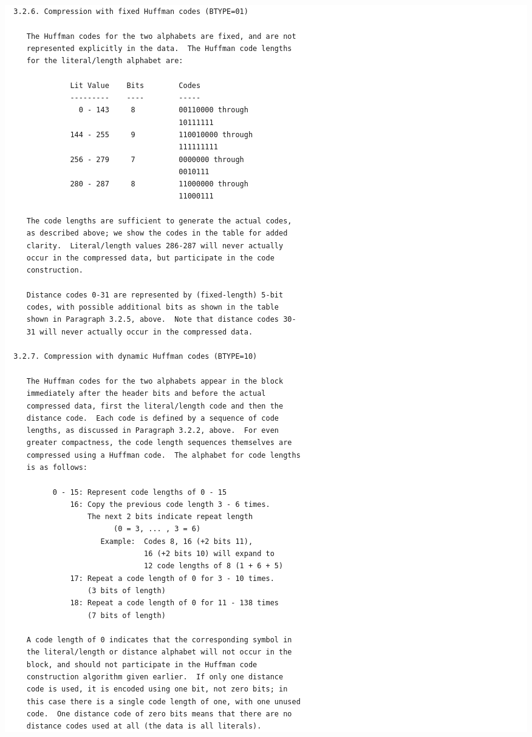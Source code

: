       3.2.6. Compression with fixed Huffman codes (BTYPE=01)

         The Huffman codes for the two alphabets are fixed, and are not
         represented explicitly in the data.  The Huffman code lengths
         for the literal/length alphabet are:

                   Lit Value    Bits        Codes
                   ---------    ----        -----
                     0 - 143     8          00110000 through
                                            10111111
                   144 - 255     9          110010000 through
                                            111111111
                   256 - 279     7          0000000 through
                                            0010111
                   280 - 287     8          11000000 through
                                            11000111

         The code lengths are sufficient to generate the actual codes,
         as described above; we show the codes in the table for added
         clarity.  Literal/length values 286-287 will never actually
         occur in the compressed data, but participate in the code
         construction.

         Distance codes 0-31 are represented by (fixed-length) 5-bit
         codes, with possible additional bits as shown in the table
         shown in Paragraph 3.2.5, above.  Note that distance codes 30-
         31 will never actually occur in the compressed data.

      3.2.7. Compression with dynamic Huffman codes (BTYPE=10)

         The Huffman codes for the two alphabets appear in the block
         immediately after the header bits and before the actual
         compressed data, first the literal/length code and then the
         distance code.  Each code is defined by a sequence of code
         lengths, as discussed in Paragraph 3.2.2, above.  For even
         greater compactness, the code length sequences themselves are
         compressed using a Huffman code.  The alphabet for code lengths
         is as follows:

               0 - 15: Represent code lengths of 0 - 15
                   16: Copy the previous code length 3 - 6 times.
                       The next 2 bits indicate repeat length
                             (0 = 3, ... , 3 = 6)
                          Example:  Codes 8, 16 (+2 bits 11),
                                    16 (+2 bits 10) will expand to
                                    12 code lengths of 8 (1 + 6 + 5)
                   17: Repeat a code length of 0 for 3 - 10 times.
                       (3 bits of length)
                   18: Repeat a code length of 0 for 11 - 138 times
                       (7 bits of length)

         A code length of 0 indicates that the corresponding symbol in
         the literal/length or distance alphabet will not occur in the
         block, and should not participate in the Huffman code
         construction algorithm given earlier.  If only one distance
         code is used, it is encoded using one bit, not zero bits; in
         this case there is a single code length of one, with one unused
         code.  One distance code of zero bits means that there are no
         distance codes used at all (the data is all literals).
